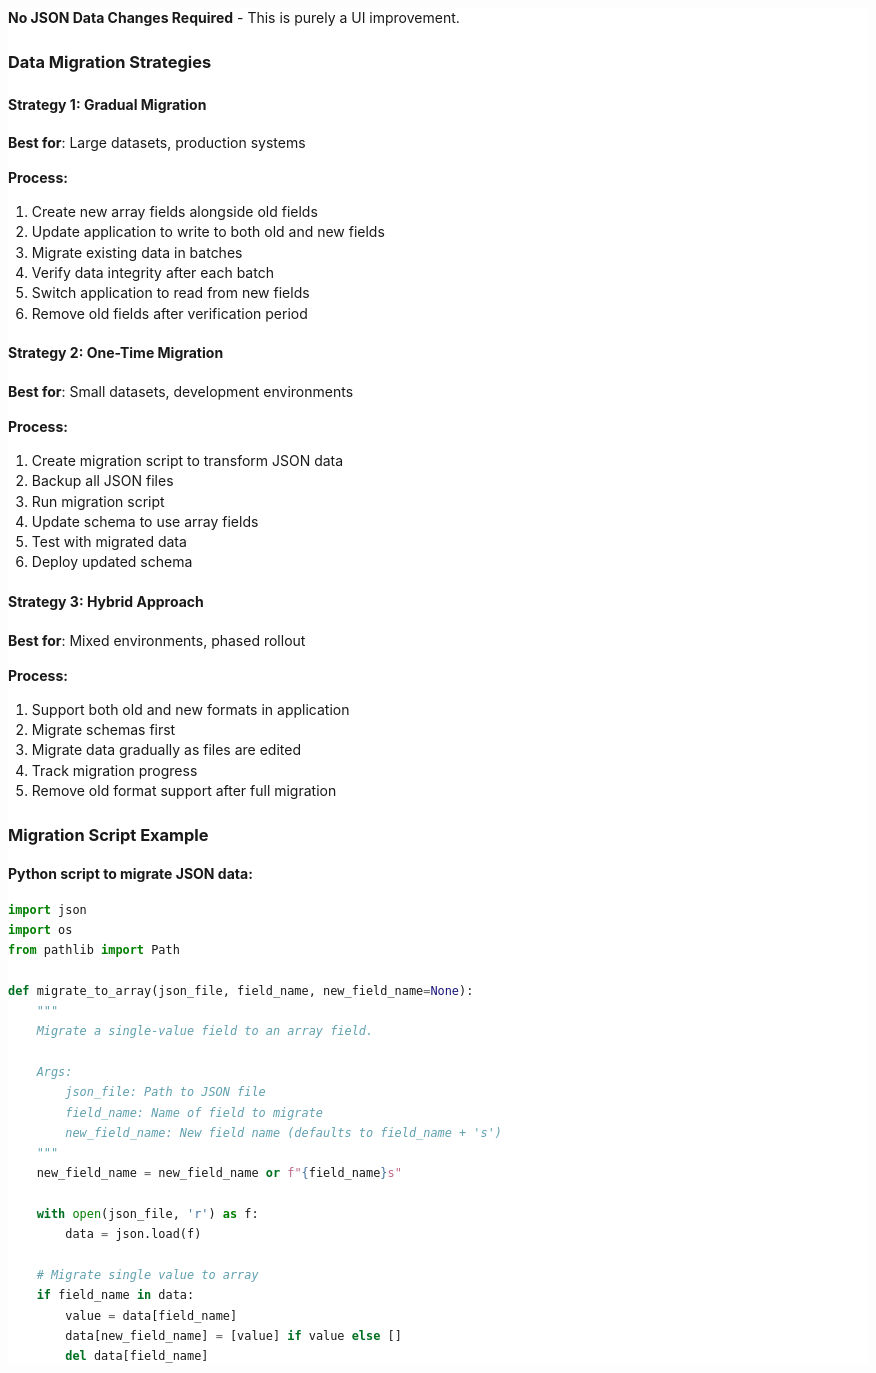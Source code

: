 **No JSON Data Changes Required** - This is purely a UI improvement.

### Data Migration Strategies

#### Strategy 1: Gradual Migration

**Best for**: Large datasets, production systems

**Process:**
1. Create new array fields alongside old fields
2. Update application to write to both old and new fields
3. Migrate existing data in batches
4. Verify data integrity after each batch
5. Switch application to read from new fields
6. Remove old fields after verification period

#### Strategy 2: One-Time Migration

**Best for**: Small datasets, development environments

**Process:**
1. Create migration script to transform JSON data
2. Backup all JSON files
3. Run migration script
4. Update schema to use array fields
5. Test with migrated data
6. Deploy updated schema

#### Strategy 3: Hybrid Approach

**Best for**: Mixed environments, phased rollout

**Process:**
1. Support both old and new formats in application
2. Migrate schemas first
3. Migrate data gradually as files are edited
4. Track migration progress
5. Remove old format support after full migration

### Migration Script Example

**Python script to migrate JSON data:**

```python
import json
import os
from pathlib import Path

def migrate_to_array(json_file, field_name, new_field_name=None):
    """
    Migrate a single-value field to an array field.
    
    Args:
        json_file: Path to JSON file
        field_name: Name of field to migrate
        new_field_name: New field name (defaults to field_name + 's')
    """
    new_field_name = new_field_name or f"{field_name}s"
    
    with open(json_file, 'r') as f:
        data = json.load(f)
    
    # Migrate single value to array
    if field_name in data:
        value = data[field_name]
        data[new_field_name] = [value] if value else []
        del data[field_name]
```